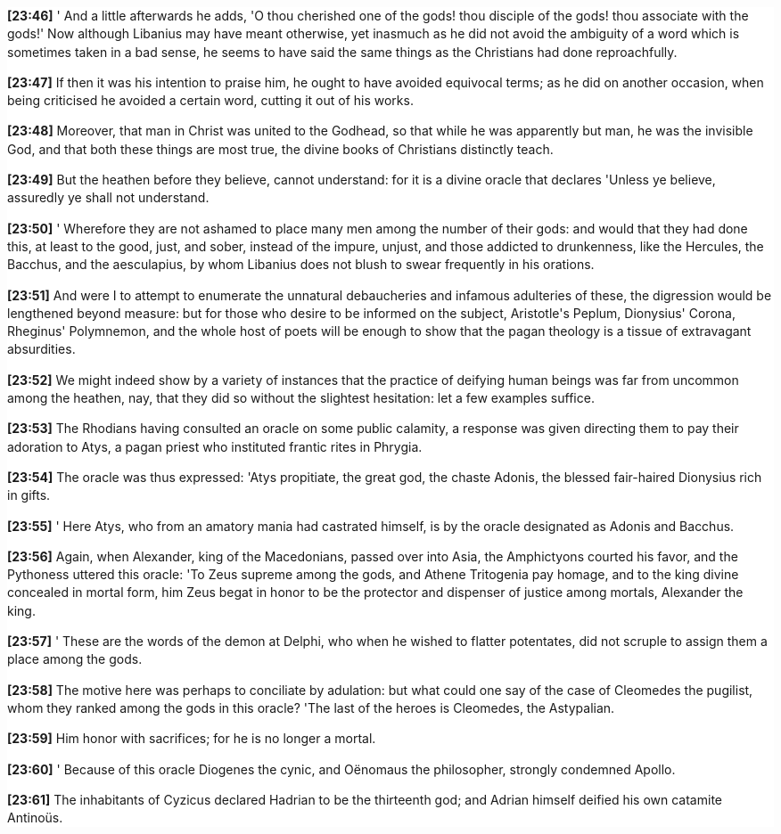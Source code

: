 **[23:46]** ' And a little afterwards he adds, 'O thou cherished one of the gods! thou disciple of the gods! thou associate  with the gods!' Now although Libanius may have meant otherwise, yet inasmuch as he did not avoid the ambiguity of a word which is sometimes taken in a bad sense, he seems to have said the same things as the Christians had done reproachfully.

**[23:47]** If then it was his intention to praise him, he ought to have avoided equivocal terms; as he did on another occasion, when being criticised he avoided a certain word, cutting it out of his works.

**[23:48]** Moreover, that man in Christ was united to the Godhead, so that while he was apparently but man, he was the invisible God, and that both these things are most true, the divine books of Christians distinctly teach.

**[23:49]** But the heathen before they believe, cannot understand: for it is a divine oracle that declares  'Unless ye believe, assuredly ye shall not understand.

**[23:50]** ' Wherefore they are not ashamed to place many men among the number of their gods: and would that they had done this, at least to the good, just, and sober, instead of the impure, unjust, and those addicted to drunkenness, like the Hercules, the Bacchus, and the aesculapius, by whom Libanius does not blush to swear frequently in his orations.

**[23:51]** And were I to attempt to enumerate the unnatural debaucheries and infamous adulteries of these, the digression would be lengthened beyond measure: but for those who desire to be informed on the subject, Aristotle's Peplum, Dionysius' Corona, Rheginus' Polymnemon, and the whole host of poets will be enough to show that the pagan theology is a tissue of extravagant absurdities.

**[23:52]** We might indeed show by a variety of instances that the practice of deifying human beings was far from uncommon among the heathen, nay, that they did so without the slightest hesitation: let a few examples suffice.

**[23:53]** The Rhodians having consulted an oracle on some public calamity, a response was given directing them to pay their adoration to Atys, a pagan priest who instituted frantic rites in Phrygia.

**[23:54]** The oracle was thus expressed:      'Atys propitiate, the great god, the chaste Adonis, the blessed fair-haired Dionysius rich in gifts.

**[23:55]** '  Here Atys, who from an amatory mania had castrated himself, is by the oracle designated as Adonis and Bacchus.

**[23:56]** Again, when Alexander, king of the Macedonians, passed over into Asia, the Amphictyons courted his favor, and the Pythoness uttered this oracle:  'To Zeus supreme among the gods, and Athene Tritogenia pay homage, and to the king divine concealed in mortal form, him Zeus begat in honor to be the protector and dispenser of justice among mortals, Alexander the king.

**[23:57]** '  These are the words of the demon at Delphi, who when he wished to flatter potentates, did not scruple to assign them a place among the gods.

**[23:58]** The motive here was perhaps to conciliate by adulation: but what could one say of the case of Cleomedes the pugilist, whom they ranked among the gods in this oracle?  'The last of the heroes is Cleomedes, the Astypalian.

**[23:59]** Him honor with sacrifices; for he is no longer a mortal.

**[23:60]** '  Because of this oracle Diogenes the cynic, and Oënomaus the philosopher, strongly condemned Apollo.

**[23:61]** The inhabitants of Cyzicus declared Hadrian to be the thirteenth god; and Adrian himself deified his own catamite Antinoüs.
